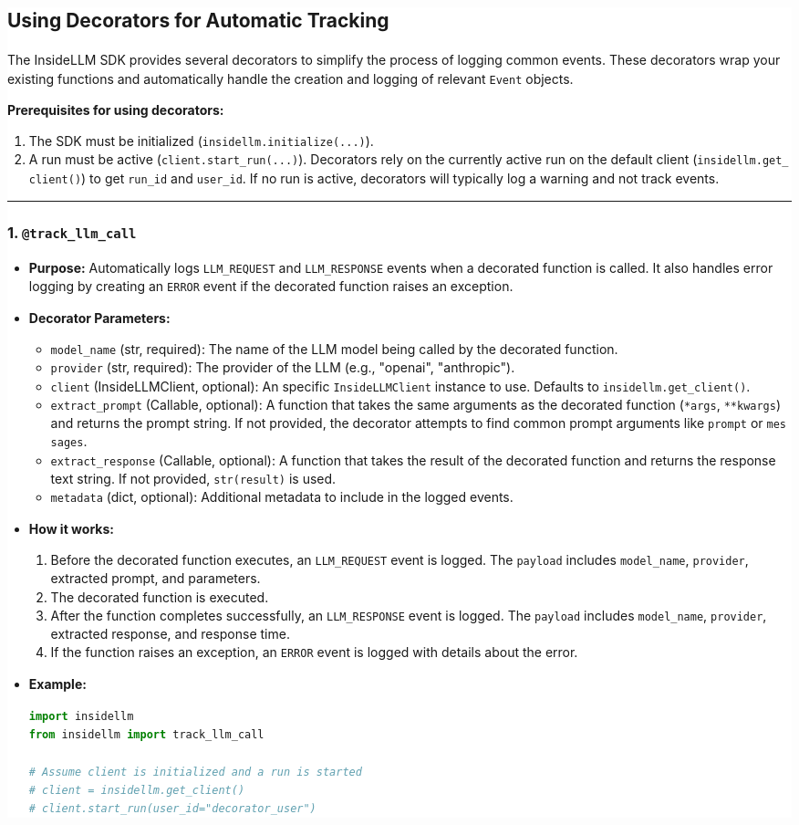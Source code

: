 ## Using Decorators for Automatic Tracking

The InsideLLM SDK provides several decorators to simplify the process of logging common events. These decorators wrap your existing functions and automatically handle the creation and logging of relevant `Event` objects.

**Prerequisites for using decorators:**

1.  The SDK must be initialized (`insidellm.initialize(...)`).
2.  A run must be active (`client.start_run(...)`). Decorators rely on the currently active run on the default client (`insidellm.get_client()`) to get `run_id` and `user_id`. If no run is active, decorators will typically log a warning and not track events.

---

### 1. `@track_llm_call`

*   **Purpose:** Automatically logs `LLM_REQUEST` and `LLM_RESPONSE` events when a decorated function is called. It also handles error logging by creating an `ERROR` event if the decorated function raises an exception.
*   **Decorator Parameters:**
    *   `model_name` (str, required): The name of the LLM model being called by the decorated function.
    *   `provider` (str, required): The provider of the LLM (e.g., "openai", "anthropic").
    *   `client` (InsideLLMClient, optional): An specific `InsideLLMClient` instance to use. Defaults to `insidellm.get_client()`.
    *   `extract_prompt` (Callable, optional): A function that takes the same arguments as the decorated function (`*args`, `**kwargs`) and returns the prompt string. If not provided, the decorator attempts to find common prompt arguments like `prompt` or `messages`.
    *   `extract_response` (Callable, optional): A function that takes the result of the decorated function and returns the response text string. If not provided, `str(result)` is used.
    *   `metadata` (dict, optional): Additional metadata to include in the logged events.

*   **How it works:**
    1.  Before the decorated function executes, an `LLM_REQUEST` event is logged. The `payload` includes `model_name`, `provider`, extracted prompt, and parameters.
    2.  The decorated function is executed.
    3.  After the function completes successfully, an `LLM_RESPONSE` event is logged. The `payload` includes `model_name`, `provider`, extracted response, and response time.
    4.  If the function raises an exception, an `ERROR` event is logged with details about the error.

*   **Example:**

    ```python
    import insidellm
    from insidellm import track_llm_call

    # Assume client is initialized and a run is started
    # client = insidellm.get_client()
    # client.start_run(user_id="decorator_user")

